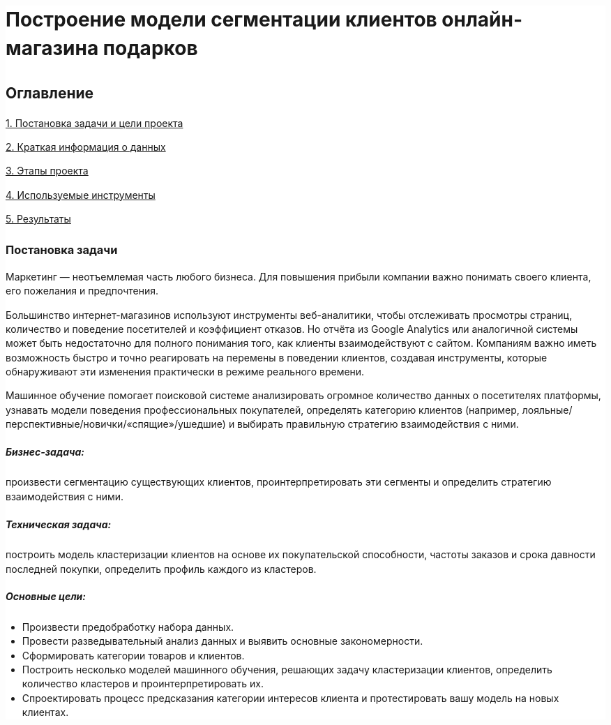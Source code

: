 # Построение модели сегментации клиентов онлайн-магазина подарков
## Оглавление
[1. Постановка задачи и цели проекта](https://github.com/dariazvonareva/Project_6_Segmentation_of_online_shop_customers/blob/main/README.md#Постановка-задачи-и-цели-проекта)

[2. Краткая информация о данных](https://github.com/dariazvonareva/Project_6_Segmentation_of_online_shop_customers/blob/main/README.md#Краткая-информация-о-данных)

[3. Этапы проекта](https://github.com/dariazvonareva/Project_6_Segmentation_of_online_shop_customers/blob/main/README.md#Этапы-проекта)

[4. Используемые инструменты](https://github.com/dariazvonareva/Project_6_Segmentation_of_online_shop_customers/blob/main/README.md#Используемые-инструменты)

[5. Результаты](https://github.com/dariazvonareva/Project_6_Segmentation_of_online_shop_customers/blob/main/PROJECT-6._%D0%A1%D0%B5%D0%B3%D0%BC%D0%B5%D0%BD%D1%82%D0%B0%D1%86%D0%B8%D1%8F_%D0%BA%D0%BB%D0%B8%D0%B5%D0%BD%D1%82%D0%BE%D0%B2_%D0%BE%D0%BD%D0%BB%D0%B0%D0%B9%D0%BD-%D0%BC%D0%B0%D0%B3%D0%B0%D0%B7%D0%B8%D0%BD%D0%B0.ipynb)

### Постановка задачи

Маркетинг — неотъемлемая часть любого бизнеса. Для повышения прибыли компании важно понимать своего клиента, его пожелания и предпочтения.

Большинство интернет-магазинов используют инструменты веб-аналитики, чтобы отслеживать просмотры страниц, количество и поведение посетителей и коэффициент отказов. Но отчёта из Google Analytics или аналогичной системы может быть недостаточно для полного понимания того, как клиенты взаимодействуют с сайтом. Компаниям важно иметь возможность быстро и точно реагировать на перемены в поведении клиентов, создавая инструменты, которые обнаруживают эти изменения практически в режиме реального времени.

Машинное обучение помогает поисковой системе анализировать огромное количество данных о посетителях платформы, узнавать модели поведения профессиональных покупателей, определять категорию клиентов (например, лояльные/перспективные/новички/«спящие»/ушедшие) и выбирать правильную стратегию взаимодействия с ними.

##### Бизнес-задача: 
произвести сегментацию существующих клиентов, проинтерпретировать эти сегменты и определить стратегию взаимодействия с ними.

##### Техническая задача: 
построить модель кластеризации клиентов на основе их покупательской способности, частоты заказов и срока давности последней покупки, определить профиль каждого из кластеров.

##### Основные цели:
- Произвести предобработку набора данных.
- Провести разведывательный анализ данных и выявить основные закономерности.
- Сформировать категории товаров и клиентов.
- Построить несколько моделей машинного обучения, решающих задачу кластеризации клиентов, определить количество кластеров и проинтерпретировать их.
- Спроектировать процесс предсказания категории интересов клиента и протестировать вашу модель на новых клиентах.
